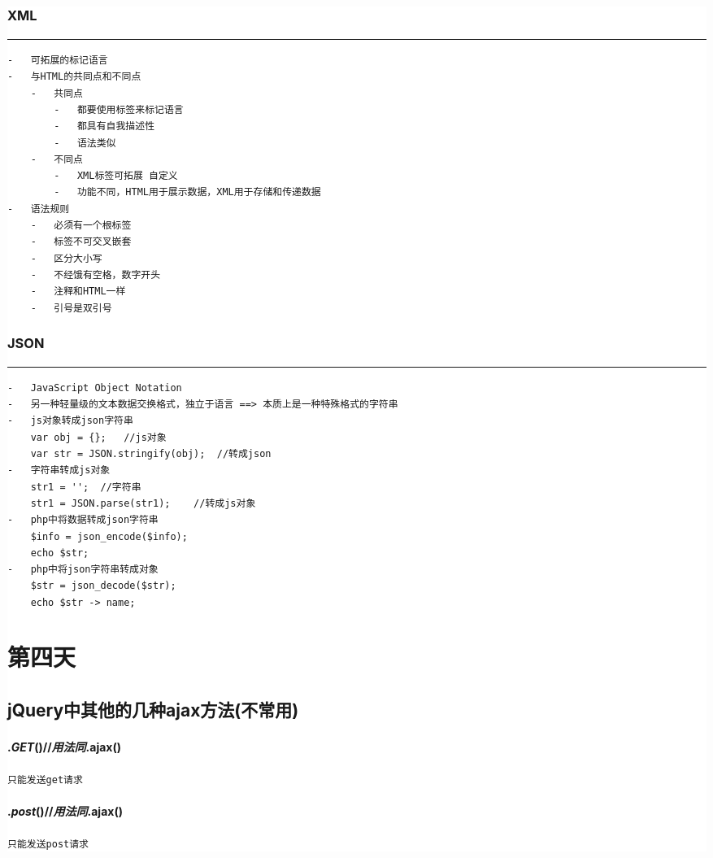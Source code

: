 ### XML

---

    -   可拓展的标记语言
    -   与HTML的共同点和不同点
        -   共同点
            -   都要使用标签来标记语言
            -   都具有自我描述性
            -   语法类似
        -   不同点
            -   XML标签可拓展 自定义
            -   功能不同，HTML用于展示数据，XML用于存储和传递数据
    -   语法规则
        -   必须有一个根标签
        -   标签不可交叉嵌套
        -   区分大小写
        -   不经饿有空格，数字开头
        -   注释和HTML一样
        -   引号是双引号
        
### JSON

---

    -   JavaScript Object Notation
    -   另一种轻量级的文本数据交换格式，独立于语言 ==> 本质上是一种特殊格式的字符串
    -   js对象转成json字符串
        var obj = {};   //js对象
        var str = JSON.stringify(obj);  //转成json
    -   字符串转成js对象
        str1 = '';  //字符串 
        str1 = JSON.parse(str1);    //转成js对象
    -   php中将数据转成json字符串
        $info = json_encode($info);
        echo $str;
    -   php中将json字符串转成对象
        $str = json_decode($str);
        echo $str -> name;
    

# 第四天

## jQuery中其他的几种ajax方法(不常用)

#### $.GET()     //用法同$.ajax()
    只能发送get请求

#### $.post()     //用法同$.ajax()
    只能发送post请求
